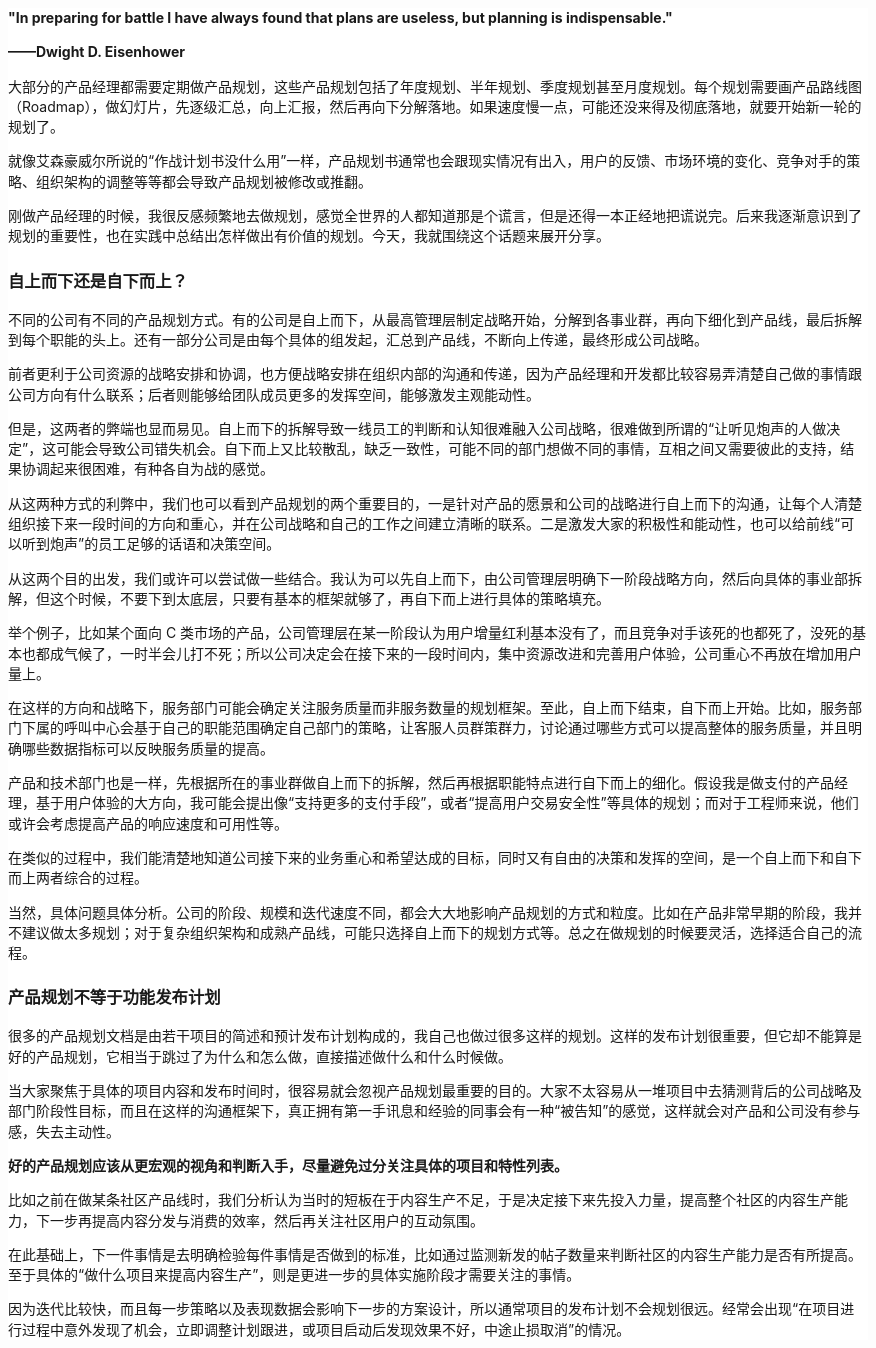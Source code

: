 **"In preparing for battle I have always found that plans are useless, but planning is indispensable."**

**——Dwight D. Eisenhower**

大部分的产品经理都需要定期做产品规划，这些产品规划包括了年度规划、半年规划、季度规划甚至月度规划。每个规划需要画产品路线图（Roadmap），做幻灯片，先逐级汇总，向上汇报，然后再向下分解落地。如果速度慢一点，可能还没来得及彻底落地，就要开始新一轮的规划了。

就像艾森豪威尔所说的“作战计划书没什么用”一样，产品规划书通常也会跟现实情况有出入，用户的反馈、市场环境的变化、竞争对手的策略、组织架构的调整等等都会导致产品规划被修改或推翻。

刚做产品经理的时候，我很反感频繁地去做规划，感觉全世界的人都知道那是个谎言，但是还得一本正经地把谎说完。后来我逐渐意识到了规划的重要性，也在实践中总结出怎样做出有价值的规划。今天，我就围绕这个话题来展开分享。

### 自上而下还是自下而上？

不同的公司有不同的产品规划方式。有的公司是自上而下，从最高管理层制定战略开始，分解到各事业群，再向下细化到产品线，最后拆解到每个职能的头上。还有一部分公司是由每个具体的组发起，汇总到产品线，不断向上传递，最终形成公司战略。

前者更利于公司资源的战略安排和协调，也方便战略安排在组织内部的沟通和传递，因为产品经理和开发都比较容易弄清楚自己做的事情跟公司方向有什么联系；后者则能够给团队成员更多的发挥空间，能够激发主观能动性。

但是，这两者的弊端也显而易见。自上而下的拆解导致一线员工的判断和认知很难融入公司战略，很难做到所谓的“让听见炮声的人做决定”，这可能会导致公司错失机会。自下而上又比较散乱，缺乏一致性，可能不同的部门想做不同的事情，互相之间又需要彼此的支持，结果协调起来很困难，有种各自为战的感觉。

从这两种方式的利弊中，我们也可以看到产品规划的两个重要目的，一是针对产品的愿景和公司的战略进行自上而下的沟通，让每个人清楚组织接下来一段时间的方向和重心，并在公司战略和自己的工作之间建立清晰的联系。二是激发大家的积极性和能动性，也可以给前线“可以听到炮声”的员工足够的话语和决策空间。

从这两个目的出发，我们或许可以尝试做一些结合。我认为可以先自上而下，由公司管理层明确下一阶段战略方向，然后向具体的事业部拆解，但这个时候，不要下到太底层，只要有基本的框架就够了，再自下而上进行具体的策略填充。

举个例子，比如某个面向 C 类市场的产品，公司管理层在某一阶段认为用户增量红利基本没有了，而且竞争对手该死的也都死了，没死的基本也都成气候了，一时半会儿打不死；所以公司决定会在接下来的一段时间内，集中资源改进和完善用户体验，公司重心不再放在增加用户量上。

在这样的方向和战略下，服务部门可能会确定关注服务质量而非服务数量的规划框架。至此，自上而下结束，自下而上开始。比如，服务部门下属的呼叫中心会基于自己的职能范围确定自己部门的策略，让客服人员群策群力，讨论通过哪些方式可以提高整体的服务质量，并且明确哪些数据指标可以反映服务质量的提高。

产品和技术部门也是一样，先根据所在的事业群做自上而下的拆解，然后再根据职能特点进行自下而上的细化。假设我是做支付的产品经理，基于用户体验的大方向，我可能会提出像“支持更多的支付手段”，或者“提高用户交易安全性”等具体的规划；而对于工程师来说，他们或许会考虑提高产品的响应速度和可用性等。

在类似的过程中，我们能清楚地知道公司接下来的业务重心和希望达成的目标，同时又有自由的决策和发挥的空间，是一个自上而下和自下而上两者综合的过程。

当然，具体问题具体分析。公司的阶段、规模和迭代速度不同，都会大大地影响产品规划的方式和粒度。比如在产品非常早期的阶段，我并不建议做太多规划；对于复杂组织架构和成熟产品线，可能只选择自上而下的规划方式等。总之在做规划的时候要灵活，选择适合自己的流程。

### 产品规划不等于功能发布计划

很多的产品规划文档是由若干项目的简述和预计发布计划构成的，我自己也做过很多这样的规划。这样的发布计划很重要，但它却不能算是好的产品规划，它相当于跳过了为什么和怎么做，直接描述做什么和什么时候做。

当大家聚焦于具体的项目内容和发布时间时，很容易就会忽视产品规划最重要的目的。大家不太容易从一堆项目中去猜测背后的公司战略及部门阶段性目标，而且在这样的沟通框架下，真正拥有第一手讯息和经验的同事会有一种“被告知”的感觉，这样就会对产品和公司没有参与感，失去主动性。

**好的产品规划应该从更宏观的视角和判断入手，尽量避免过分关注具体的项目和特性列表。**

比如之前在做某条社区产品线时，我们分析认为当时的短板在于内容生产不足，于是决定接下来先投入力量，提高整个社区的内容生产能力，下一步再提高内容分发与消费的效率，然后再关注社区用户的互动氛围。

在此基础上，下一件事情是去明确检验每件事情是否做到的标准，比如通过监测新发的帖子数量来判断社区的内容生产能力是否有所提高。至于具体的“做什么项目来提高内容生产”，则是更进一步的具体实施阶段才需要关注的事情。

因为迭代比较快，而且每一步策略以及表现数据会影响下一步的方案设计，所以通常项目的发布计划不会规划很远。经常会出现“在项目进行过程中意外发现了机会，立即调整计划跟进，或项目启动后发现效果不好，中途止损取消”的情况。
